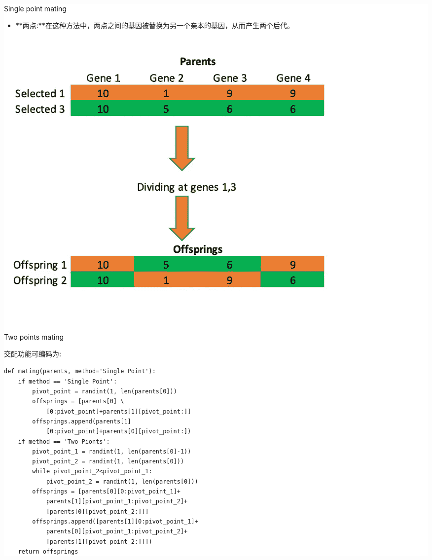 Single point mating

*   **两点:**在这种方法中，两点之间的基因被替换为另一个亲本的基因，从而产生两个后代。

![](img/bac6d9df81b5049cc4e8721ec442be0c.png)

Two points mating

交配功能可编码为:

```
def mating(parents, method='Single Point'):
    if method == 'Single Point':
        pivot_point = randint(1, len(parents[0]))
        offsprings = [parents[0] \
            [0:pivot_point]+parents[1][pivot_point:]]
        offsprings.append(parents[1]
            [0:pivot_point]+parents[0][pivot_point:])
    if method == 'Two Pionts':
        pivot_point_1 = randint(1, len(parents[0]-1))
        pivot_point_2 = randint(1, len(parents[0]))
        while pivot_point_2<pivot_point_1:
            pivot_point_2 = randint(1, len(parents[0]))
        offsprings = [parents[0][0:pivot_point_1]+
            parents[1][pivot_point_1:pivot_point_2]+
            [parents[0][pivot_point_2:]]]
        offsprings.append([parents[1][0:pivot_point_1]+
            parents[0][pivot_point_1:pivot_point_2]+
            [parents[1][pivot_point_2:]]])
    return offsprings
```
